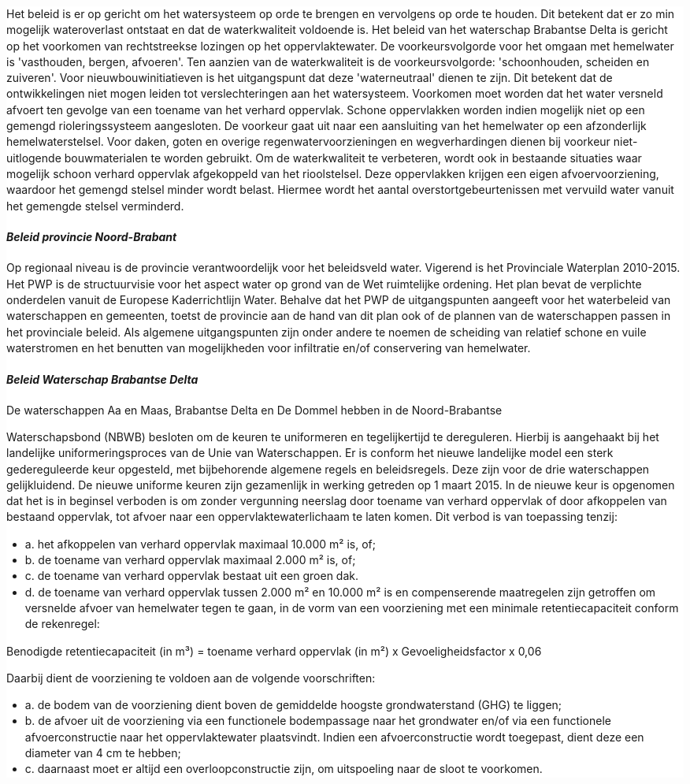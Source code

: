 Het beleid is er op gericht om het watersysteem op orde te brengen en vervolgens op orde te houden. Dit betekent dat er zo min mogelijk wateroverlast ontstaat en dat de waterkwaliteit voldoende is. Het beleid van het waterschap Brabantse Delta is gericht op het voorkomen van rechtstreekse lozingen op het oppervlaktewater. De voorkeursvolgorde voor het omgaan met hemelwater is 'vasthouden, bergen, afvoeren'. Ten aanzien van de waterkwaliteit is de voorkeursvolgorde: 'schoonhouden, scheiden en zuiveren'. Voor nieuwbouwinitiatieven is het uitgangspunt dat deze 'waterneutraal' dienen te zijn. Dit betekent dat de ontwikkelingen niet mogen leiden tot verslechteringen aan het watersysteem. Voorkomen moet worden dat het water versneld afvoert ten gevolge van een toename van het verhard oppervlak. Schone oppervlakken worden indien mogelijk niet op een gemengd rioleringssysteem aangesloten. De voorkeur gaat uit naar een aansluiting van het hemelwater op een afzonderlijk hemelwaterstelsel. Voor daken, goten en overige regenwatervoorzieningen en wegverhardingen dienen bij voorkeur niet-uitlogende bouwmaterialen te worden gebruikt. Om de waterkwaliteit te verbeteren, wordt ook in bestaande situaties waar mogelijk schoon verhard oppervlak afgekoppeld van het rioolstelsel. Deze oppervlakken krijgen een eigen afvoervoorziening, waardoor het gemengd stelsel minder wordt belast. Hiermee wordt het aantal overstortgebeurtenissen met vervuild water vanuit het gemengde stelsel verminderd.

#### *Beleid provincie Noord-Brabant*

Op regionaal niveau is de provincie verantwoordelijk voor het beleidsveld water. Vigerend is het Provinciale Waterplan 2010-2015. Het PWP is de structuurvisie voor het aspect water op grond van de Wet ruimtelijke ordening. Het plan bevat de verplichte onderdelen vanuit de Europese Kaderrichtlijn Water. Behalve dat het PWP de uitgangspunten aangeeft voor het waterbeleid van waterschappen en gemeenten, toetst de provincie aan de hand van dit plan ook of de plannen van de waterschappen passen in het provinciale beleid. Als algemene uitgangspunten zijn onder andere te noemen de scheiding van relatief schone en vuile waterstromen en het benutten van mogelijkheden voor infiltratie en/of conservering van hemelwater.

#### *Beleid Waterschap Brabantse Delta*

De waterschappen Aa en Maas, Brabantse Delta en De Dommel hebben in de Noord-Brabantse

Waterschapsbond (NBWB) besloten om de keuren te uniformeren en tegelijkertijd te dereguleren. Hierbij is aangehaakt bij het landelijke uniformeringsproces van de Unie van Waterschappen. Er is conform het nieuwe landelijke model een sterk gedereguleerde keur opgesteld, met bijbehorende algemene regels en beleidsregels. Deze zijn voor de drie waterschappen gelijkluidend. De nieuwe uniforme keuren zijn gezamenlijk in werking getreden op 1 maart 2015. In de nieuwe keur is opgenomen dat het is in beginsel verboden is om zonder vergunning neerslag door toename van verhard oppervlak of door afkoppelen van bestaand oppervlak, tot afvoer naar een oppervlaktewaterlichaam te laten komen. Dit verbod is van toepassing tenzij:

- a. het afkoppelen van verhard oppervlak maximaal 10.000 m² is, of;
- b. de toename van verhard oppervlak maximaal 2.000 m² is, of;
- c. de toename van verhard oppervlak bestaat uit een groen dak.
- d. de toename van verhard oppervlak tussen 2.000 m² en 10.000 m² is en compenserende maatregelen zijn getroffen om versnelde afvoer van hemelwater tegen te gaan, in de vorm van een voorziening met een minimale retentiecapaciteit conform de rekenregel:

Benodigde retentiecapaciteit (in m³) = toename verhard oppervlak (in m²) x Gevoeligheidsfactor x 0,06

Daarbij dient de voorziening te voldoen aan de volgende voorschriften:

- a. de bodem van de voorziening dient boven de gemiddelde hoogste grondwaterstand (GHG) te liggen;
- b. de afvoer uit de voorziening via een functionele bodempassage naar het grondwater en/of via een functionele afvoerconstructie naar het oppervlaktewater plaatsvindt. Indien een afvoerconstructie wordt toegepast, dient deze een diameter van 4 cm te hebben;
- c. daarnaast moet er altijd een overloopconstructie zijn, om uitspoeling naar de sloot te voorkomen.
